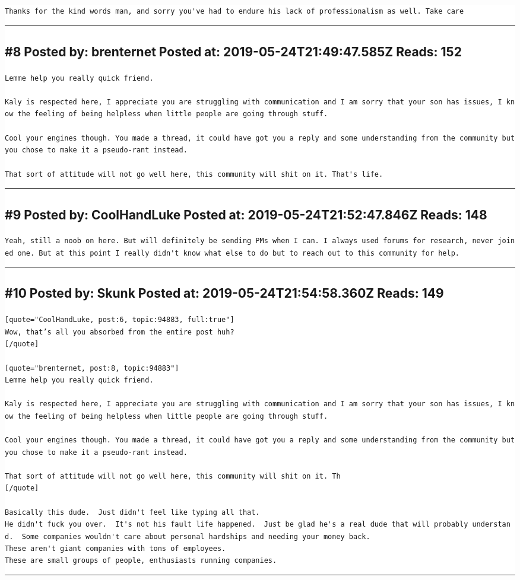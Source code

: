 ```
Thanks for the kind words man, and sorry you've had to endure his lack of professionalism as well. Take care
```

---
## \#8 Posted by: brenternet Posted at: 2019-05-24T21:49:47.585Z Reads: 152

```
Lemme help you really quick friend.

Kaly is respected here, I appreciate you are struggling with communication and I am sorry that your son has issues, I know the feeling of being helpless when little people are going through stuff.

Cool your engines though. You made a thread, it could have got you a reply and some understanding from the community but you chose to make it a pseudo-rant instead.

That sort of attitude will not go well here, this community will shit on it. That's life.
```

---
## \#9 Posted by: CoolHandLuke Posted at: 2019-05-24T21:52:47.846Z Reads: 148

```
Yeah, still a noob on here. But will definitely be sending PMs when I can. I always used forums for research, never joined one. But at this point I really didn't know what else to do but to reach out to this community for help.
```

---
## \#10 Posted by: Skunk Posted at: 2019-05-24T21:54:58.360Z Reads: 149

```
[quote="CoolHandLuke, post:6, topic:94883, full:true"]
Wow, that’s all you absorbed from the entire post huh?
[/quote]

[quote="brenternet, post:8, topic:94883"]
Lemme help you really quick friend.

Kaly is respected here, I appreciate you are struggling with communication and I am sorry that your son has issues, I know the feeling of being helpless when little people are going through stuff.

Cool your engines though. You made a thread, it could have got you a reply and some understanding from the community but you chose to make it a pseudo-rant instead.

That sort of attitude will not go well here, this community will shit on it. Th
[/quote]

Basically this dude.  Just didn't feel like typing all that. 
He didn't fuck you over.  It's not his fault life happened.  Just be glad he's a real dude that will probably understand.  Some companies wouldn't care about personal hardships and needing your money back.
These aren't giant companies with tons of employees.
These are small groups of people, enthusiasts running companies.
```

---